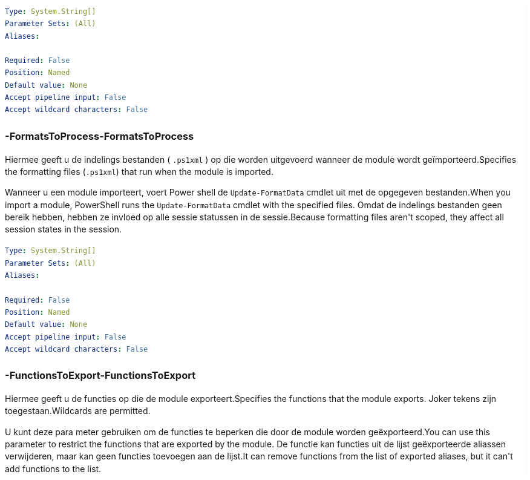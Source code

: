```yaml
Type: System.String[]
Parameter Sets: (All)
Aliases:

Required: False
Position: Named
Default value: None
Accept pipeline input: False
Accept wildcard characters: False
```

### <span data-ttu-id="9613f-190">-FormatsToProcess</span><span class="sxs-lookup"><span data-stu-id="9613f-190">-FormatsToProcess</span></span>

<span data-ttu-id="9613f-191">Hiermee geeft u de indelings bestanden ( `.ps1xml` ) op die worden uitgevoerd wanneer de module wordt geïmporteerd.</span><span class="sxs-lookup"><span data-stu-id="9613f-191">Specifies the formatting files (`.ps1xml`) that run when the module is imported.</span></span>

<span data-ttu-id="9613f-192">Wanneer u een module importeert, voert Power shell de `Update-FormatData` cmdlet uit met de opgegeven bestanden.</span><span class="sxs-lookup"><span data-stu-id="9613f-192">When you import a module, PowerShell runs the `Update-FormatData` cmdlet with the specified files.</span></span>
<span data-ttu-id="9613f-193">Omdat de indelings bestanden geen bereik hebben, hebben ze invloed op alle sessie statussen in de sessie.</span><span class="sxs-lookup"><span data-stu-id="9613f-193">Because formatting files aren't scoped, they affect all session states in the session.</span></span>

```yaml
Type: System.String[]
Parameter Sets: (All)
Aliases:

Required: False
Position: Named
Default value: None
Accept pipeline input: False
Accept wildcard characters: False
```

### <span data-ttu-id="9613f-194">-FunctionsToExport</span><span class="sxs-lookup"><span data-stu-id="9613f-194">-FunctionsToExport</span></span>

<span data-ttu-id="9613f-195">Hiermee geeft u de functies op die de module exporteert.</span><span class="sxs-lookup"><span data-stu-id="9613f-195">Specifies the functions that the module exports.</span></span> <span data-ttu-id="9613f-196">Joker tekens zijn toegestaan.</span><span class="sxs-lookup"><span data-stu-id="9613f-196">Wildcards are permitted.</span></span>

<span data-ttu-id="9613f-197">U kunt deze para meter gebruiken om de functies te beperken die door de module worden geëxporteerd.</span><span class="sxs-lookup"><span data-stu-id="9613f-197">You can use this parameter to restrict the functions that are exported by the module.</span></span> <span data-ttu-id="9613f-198">De functie kan functies uit de lijst geëxporteerde aliassen verwijderen, maar kan geen functies toevoegen aan de lijst.</span><span class="sxs-lookup"><span data-stu-id="9613f-198">It can remove functions from the list of exported aliases, but it can't add functions to the list.</span></span>
